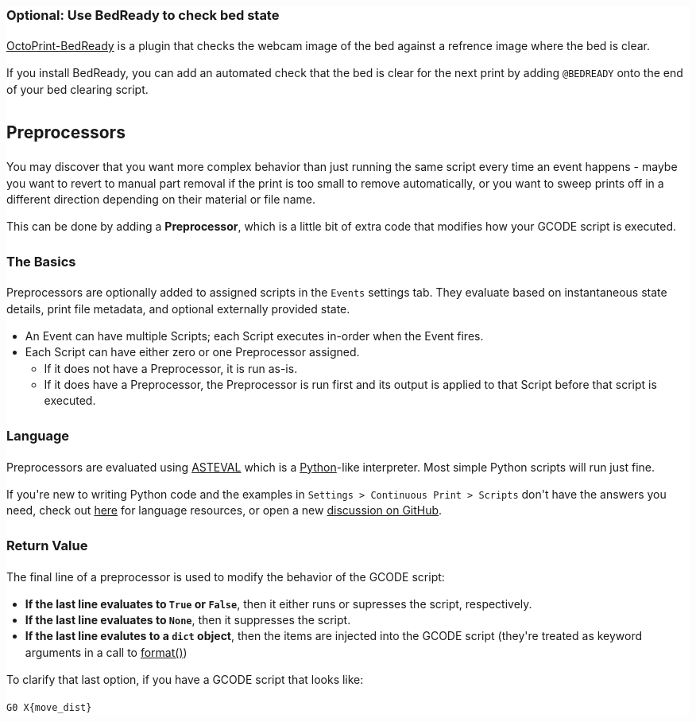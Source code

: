 ### Optional: Use BedReady to check bed state

[OctoPrint-BedReady](https://plugins.octoprint.org/plugins/bedready/) is a plugin that checks the webcam image of the bed against a refrence image where the bed is clear.

If you install BedReady, you can add an automated check that the bed is clear for the next print by adding `@BEDREADY` onto the end of your bed clearing script.

## Preprocessors

You may discover that you want more complex behavior than just running the same script every time an event happens - maybe you want to revert to manual part removal if the print is too small to remove automatically, or you want to sweep prints off in a different direction depending on their material or file name.

This can be done by adding a **Preprocessor**, which is a little bit of extra code that modifies how your GCODE script is executed.

### The Basics

Preprocessors are optionally added to assigned scripts in the `Events` settings tab. They evaluate based on instantaneous state details, print file metadata, and optional externally provided state.

* An Event can have multiple Scripts; each Script executes in-order when the Event fires.
* Each Script can have either zero or one Preprocessor assigned.
  * If it does not have a Preprocessor, it is run as-is.
  * If it does have a Preprocessor, the Preprocessor is run first and its output is applied to that Script before that script is executed.

### Language

Preprocessors are evaluated using [ASTEVAL](https://newville.github.io/asteval/) which is a [Python](https://www.python.org/)-like interpreter. Most simple Python scripts will run just fine.

If you're new to writing Python code and the examples in `Settings > Continuous Print > Scripts` don't have the answers you need, check out [here](https://wiki.python.org/moin/BeginnersGuide) for language resources, or open a new [discussion on GitHub](https://github.com/smartin015/continuousprint/discussions).

### Return Value

The final line of a preprocessor is used to modify the behavior of the GCODE script:

* **If the last line evaluates to `True` or `False`**, then it either runs or supresses the script, respectively.
* **If the last line evaluates to `None`**, then it suppresses the script.
* **If the last line evalutes to a `dict` object**, then the items are injected into the GCODE script (they're treated as keyword arguments in a call to [format()](https://docs.python.org/3/tutorial/inputoutput.html#the-string-format-method))

To clarify that last option, if you have a GCODE script that looks like:

```
G0 X{move_dist}
```
